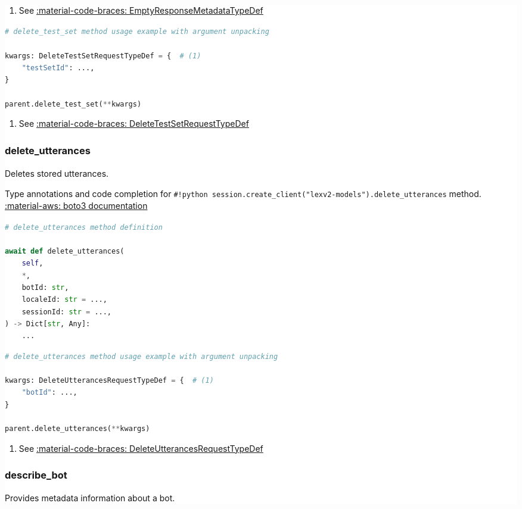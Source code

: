 1. See [:material-code-braces: EmptyResponseMetadataTypeDef](./type_defs.md#emptyresponsemetadatatypedef) 


```python
# delete_test_set method usage example with argument unpacking

kwargs: DeleteTestSetRequestTypeDef = {  # (1)
    "testSetId": ...,
}

parent.delete_test_set(**kwargs)
```

1. See [:material-code-braces: DeleteTestSetRequestTypeDef](./type_defs.md#deletetestsetrequesttypedef) 

### delete\_utterances

Deletes stored utterances.

Type annotations and code completion for `#!python session.create_client("lexv2-models").delete_utterances` method.
[:material-aws: boto3 documentation](https://boto3.amazonaws.com/v1/documentation/api/latest/reference/services/lexv2-models/client/delete_utterances.html)

```python
# delete_utterances method definition

await def delete_utterances(
    self,
    *,
    botId: str,
    localeId: str = ...,
    sessionId: str = ...,
) -> Dict[str, Any]:
    ...
```



```python
# delete_utterances method usage example with argument unpacking

kwargs: DeleteUtterancesRequestTypeDef = {  # (1)
    "botId": ...,
}

parent.delete_utterances(**kwargs)
```

1. See [:material-code-braces: DeleteUtterancesRequestTypeDef](./type_defs.md#deleteutterancesrequesttypedef) 

### describe\_bot

Provides metadata information about a bot.
